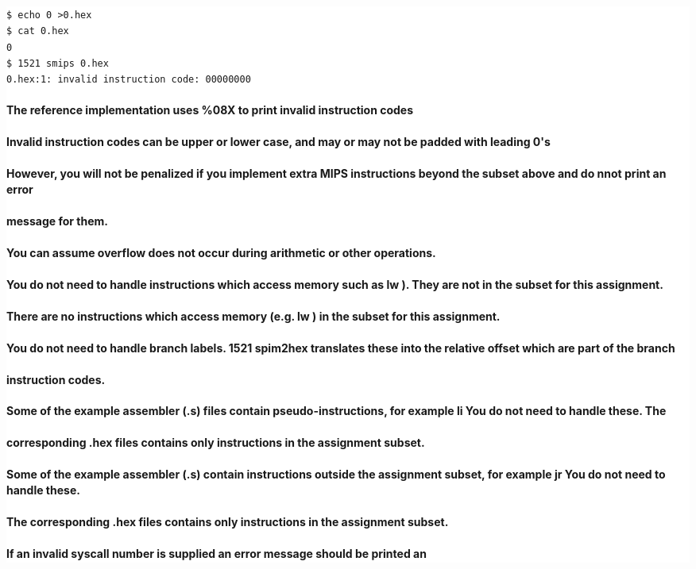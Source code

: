 ```
$ echo 0 >0.hex
$ cat 0.hex
0
$ 1521 smips 0.hex
0.hex:1: invalid instruction code: 00000000
```
#### The reference implementation uses %08X to print invalid instruction codes

#### Invalid instruction codes can be upper or lower case, and may or may not be padded with leading 0's

#### However, you will not be penalized if you implement extra MIPS instructions beyond the subset above and do nnot print an error

#### message for them.

#### You can assume overflow does not occur during arithmetic or other operations.

#### You do not need to handle instructions which access memory such as lw ). They are not in the subset for this assignment.

#### There are no instructions which access memory (e.g. lw ) in the subset for this assignment.

#### You do not need to handle branch labels. 1521 spim2hex translates these into the relative offset which are part of the branch

#### instruction codes.

#### Some of the example assembler (.s) files contain pseudo-instructions, for example li You do not need to handle these. The

#### corresponding .hex files contains only instructions in the assignment subset.

#### Some of the example assembler (.s) contain instructions outside the assignment subset, for example jr You do not need to handle these.

#### The corresponding .hex files contains only instructions in the assignment subset.

#### If an invalid syscall number is supplied an error message should be printed an
